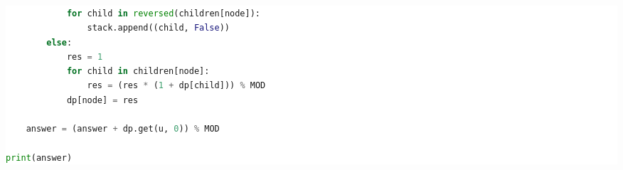 ```python
            for child in reversed(children[node]):
                stack.append((child, False))
        else:
            res = 1
            for child in children[node]:
                res = (res * (1 + dp[child])) % MOD
            dp[node] = res

    answer = (answer + dp.get(u, 0)) % MOD

print(answer)
```
